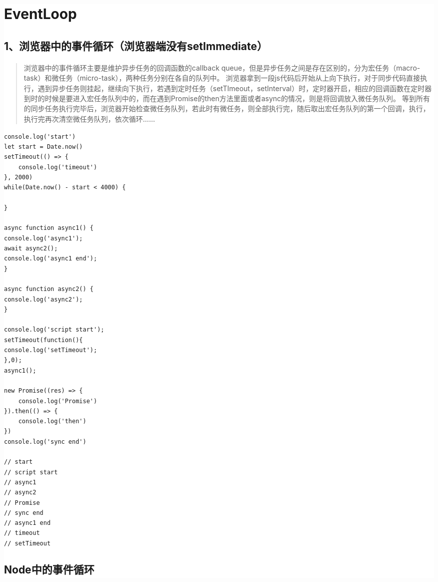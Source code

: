 # EventLoop

## 1、浏览器中的事件循环（浏览器端没有setImmediate）

> 浏览器中的事件循环主要是维护异步任务的回调函数的callback queue，但是异步任务之间是存在区别的，分为宏任务（macro-task）和微任务（micro-task），两种任务分别在各自的队列中。
> 浏览器拿到一段js代码后开始从上向下执行，对于同步代码直接执行，遇到异步任务则挂起，继续向下执行，若遇到定时任务（setTImeout，setInterval）时，定时器开启，相应的回调函数在定时器到时的时候是要进入宏任务队列中的，而在遇到Promise的then方法里面或者async的情况，则是将回调放入微任务队列。
> 等到所有的同步任务执行完毕后，浏览器开始检查微任务队列，若此时有微任务，则全部执行完，随后取出宏任务队列的第一个回调，执行，执行完再次清空微任务队列，依次循环......

    console.log('start')
    let start = Date.now()
    setTimeout(() => {
        console.log('timeout')
    }, 2000)
    while(Date.now() - start < 4000) {

    }

    async function async1() {
    console.log('async1');
    await async2();
    console.log('async1 end');
    }

    async function async2() {
    console.log('async2');
    }

    console.log('script start');
    setTimeout(function(){
    console.log('setTimeout');
    },0);
    async1();

    new Promise((res) => {
        console.log('Promise')
    }).then(() => {
        console.log('then')
    })
    console.log('sync end')

    // start
    // script start
    // async1
    // async2
    // Promise
    // sync end
    // async1 end
    // timeout
    // setTimeout

## Node中的事件循环
